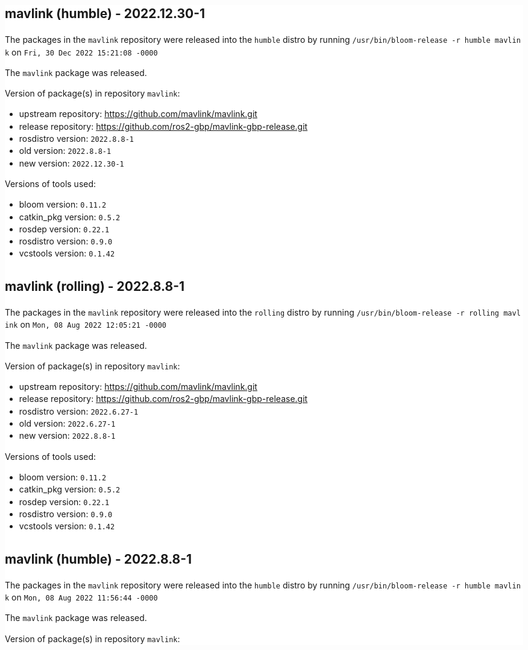 
## mavlink (humble) - 2022.12.30-1

The packages in the `mavlink` repository were released into the `humble` distro by running `/usr/bin/bloom-release -r humble mavlink` on `Fri, 30 Dec 2022 15:21:08 -0000`

The `mavlink` package was released.

Version of package(s) in repository `mavlink`:

- upstream repository: https://github.com/mavlink/mavlink.git
- release repository: https://github.com/ros2-gbp/mavlink-gbp-release.git
- rosdistro version: `2022.8.8-1`
- old version: `2022.8.8-1`
- new version: `2022.12.30-1`

Versions of tools used:

- bloom version: `0.11.2`
- catkin_pkg version: `0.5.2`
- rosdep version: `0.22.1`
- rosdistro version: `0.9.0`
- vcstools version: `0.1.42`


## mavlink (rolling) - 2022.8.8-1

The packages in the `mavlink` repository were released into the `rolling` distro by running `/usr/bin/bloom-release -r rolling mavlink` on `Mon, 08 Aug 2022 12:05:21 -0000`

The `mavlink` package was released.

Version of package(s) in repository `mavlink`:

- upstream repository: https://github.com/mavlink/mavlink.git
- release repository: https://github.com/ros2-gbp/mavlink-gbp-release.git
- rosdistro version: `2022.6.27-1`
- old version: `2022.6.27-1`
- new version: `2022.8.8-1`

Versions of tools used:

- bloom version: `0.11.2`
- catkin_pkg version: `0.5.2`
- rosdep version: `0.22.1`
- rosdistro version: `0.9.0`
- vcstools version: `0.1.42`


## mavlink (humble) - 2022.8.8-1

The packages in the `mavlink` repository were released into the `humble` distro by running `/usr/bin/bloom-release -r humble mavlink` on `Mon, 08 Aug 2022 11:56:44 -0000`

The `mavlink` package was released.

Version of package(s) in repository `mavlink`:
